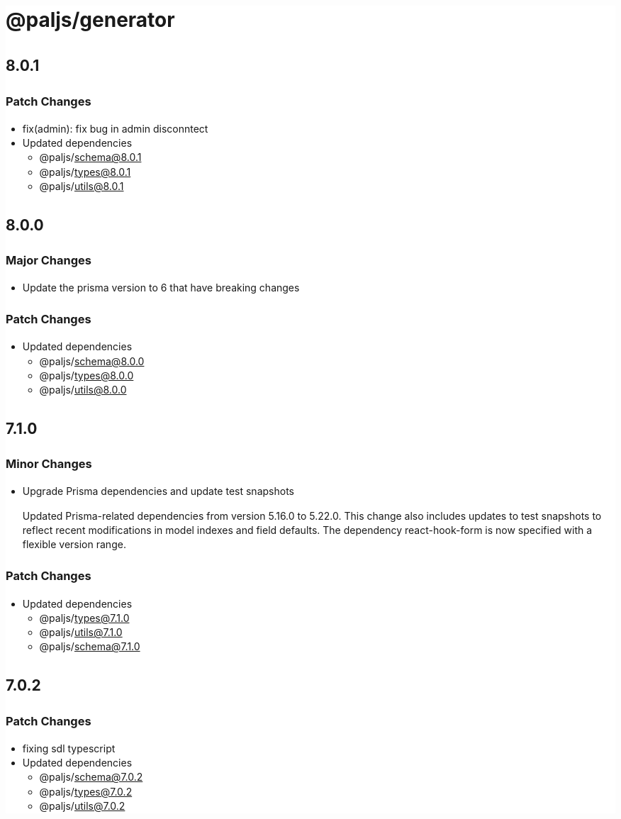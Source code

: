 # @paljs/generator

## 8.0.1

### Patch Changes

- fix(admin): fix bug in admin disconntect
- Updated dependencies
  - @paljs/schema@8.0.1
  - @paljs/types@8.0.1
  - @paljs/utils@8.0.1

## 8.0.0

### Major Changes

- Update the prisma version to 6 that have breaking changes

### Patch Changes

- Updated dependencies
  - @paljs/schema@8.0.0
  - @paljs/types@8.0.0
  - @paljs/utils@8.0.0

## 7.1.0

### Minor Changes

- Upgrade Prisma dependencies and update test snapshots

  Updated Prisma-related dependencies from version 5.16.0 to 5.22.0. This change also includes updates to test snapshots to reflect recent modifications in model indexes and field defaults. The dependency react-hook-form is now specified with a flexible version range.

### Patch Changes

- Updated dependencies
  - @paljs/types@7.1.0
  - @paljs/utils@7.1.0
  - @paljs/schema@7.1.0

## 7.0.2

### Patch Changes

- fixing sdl typescript
- Updated dependencies
  - @paljs/schema@7.0.2
  - @paljs/types@7.0.2
  - @paljs/utils@7.0.2
